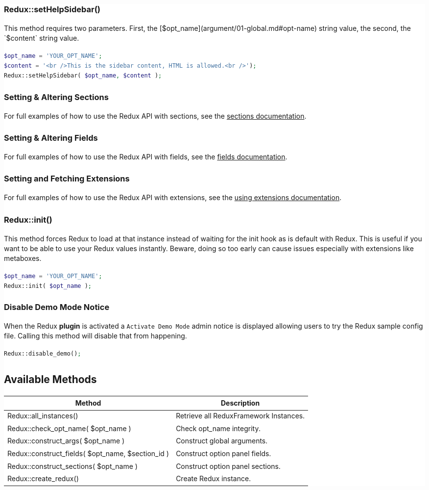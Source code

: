 ### Redux::setHelpSidebar()

This method requires two parameters. First, the [$opt_name](argument/01-global.md#opt-name) string value, the second, the 
`$content` string value.

```php
$opt_name = 'YOUR_OPT_NAME';
$content = '<br />This is the sidebar content, HTML is allowed.<br />');
Redux::setHelpSidebar( $opt_name, $content );
```

### Setting & Altering Sections

For full examples of how to use the Redux API with sections, see the [sections documentation](objects/section.md).

### Setting & Altering Fields

For full examples of how to use the Redux API with fields, see the [fields documentation](objects/field.md).

### Setting and Fetching Extensions

For full examples of how to use the Redux API with extensions, see the [using extensions documentation](basics-using-extensions.md).

### Redux::init()

This method forces Redux to load at that instance instead of waiting for the init hook as is default with Redux. This is
useful if you want to be able to use your Redux values instantly. Beware, doing so too early can cause issues especially
with extensions like metaboxes.

```php
$opt_name = 'YOUR_OPT_NAME';
Redux::init( $opt_name );
```

### Disable Demo Mode Notice

When the Redux **plugin** is activated a `Activate Demo Mode` admin notice is displayed allowing users to try the Redux sample
config file. Calling this method will disable that from happening.

```php
Redux::disable_demo();
```

<style>
td:first-child { white-space: nowrap; }
</style>

## Available Methods
|Method|Description|
|--|--|
|Redux::all_instances()|Retrieve all ReduxFramework Instances.|
|Redux::check_opt_name( $opt_name )|Check opt_name integrity.|
|Redux::construct_args( $opt_name )|Construct global arguments.|
|Redux::construct_fields( $opt_name, $section_id )|Construct option panel fields.|
|Redux::construct_sections( $opt_name )|Construct option panel sections.|
|Redux::create_redux()|Create Redux instance.|
